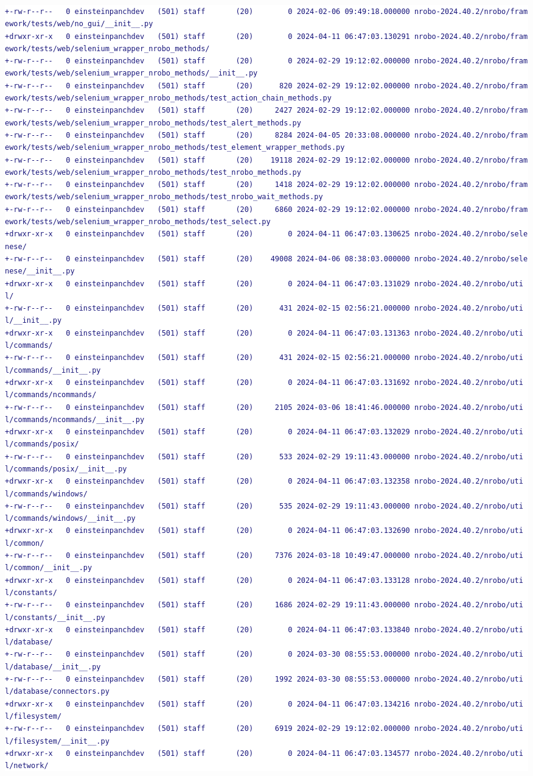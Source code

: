 ```diff
+-rw-r--r--   0 einsteinpanchdev   (501) staff       (20)        0 2024-02-06 09:49:18.000000 nrobo-2024.40.2/nrobo/framework/tests/web/no_gui/__init__.py
+drwxr-xr-x   0 einsteinpanchdev   (501) staff       (20)        0 2024-04-11 06:47:03.130291 nrobo-2024.40.2/nrobo/framework/tests/web/selenium_wrapper_nrobo_methods/
+-rw-r--r--   0 einsteinpanchdev   (501) staff       (20)        0 2024-02-29 19:12:02.000000 nrobo-2024.40.2/nrobo/framework/tests/web/selenium_wrapper_nrobo_methods/__init__.py
+-rw-r--r--   0 einsteinpanchdev   (501) staff       (20)      820 2024-02-29 19:12:02.000000 nrobo-2024.40.2/nrobo/framework/tests/web/selenium_wrapper_nrobo_methods/test_action_chain_methods.py
+-rw-r--r--   0 einsteinpanchdev   (501) staff       (20)     2427 2024-02-29 19:12:02.000000 nrobo-2024.40.2/nrobo/framework/tests/web/selenium_wrapper_nrobo_methods/test_alert_methods.py
+-rw-r--r--   0 einsteinpanchdev   (501) staff       (20)     8284 2024-04-05 20:33:08.000000 nrobo-2024.40.2/nrobo/framework/tests/web/selenium_wrapper_nrobo_methods/test_element_wrapper_methods.py
+-rw-r--r--   0 einsteinpanchdev   (501) staff       (20)    19118 2024-02-29 19:12:02.000000 nrobo-2024.40.2/nrobo/framework/tests/web/selenium_wrapper_nrobo_methods/test_nrobo_methods.py
+-rw-r--r--   0 einsteinpanchdev   (501) staff       (20)     1418 2024-02-29 19:12:02.000000 nrobo-2024.40.2/nrobo/framework/tests/web/selenium_wrapper_nrobo_methods/test_nrobo_wait_methods.py
+-rw-r--r--   0 einsteinpanchdev   (501) staff       (20)     6860 2024-02-29 19:12:02.000000 nrobo-2024.40.2/nrobo/framework/tests/web/selenium_wrapper_nrobo_methods/test_select.py
+drwxr-xr-x   0 einsteinpanchdev   (501) staff       (20)        0 2024-04-11 06:47:03.130625 nrobo-2024.40.2/nrobo/selenese/
+-rw-r--r--   0 einsteinpanchdev   (501) staff       (20)    49008 2024-04-06 08:38:03.000000 nrobo-2024.40.2/nrobo/selenese/__init__.py
+drwxr-xr-x   0 einsteinpanchdev   (501) staff       (20)        0 2024-04-11 06:47:03.131029 nrobo-2024.40.2/nrobo/util/
+-rw-r--r--   0 einsteinpanchdev   (501) staff       (20)      431 2024-02-15 02:56:21.000000 nrobo-2024.40.2/nrobo/util/__init__.py
+drwxr-xr-x   0 einsteinpanchdev   (501) staff       (20)        0 2024-04-11 06:47:03.131363 nrobo-2024.40.2/nrobo/util/commands/
+-rw-r--r--   0 einsteinpanchdev   (501) staff       (20)      431 2024-02-15 02:56:21.000000 nrobo-2024.40.2/nrobo/util/commands/__init__.py
+drwxr-xr-x   0 einsteinpanchdev   (501) staff       (20)        0 2024-04-11 06:47:03.131692 nrobo-2024.40.2/nrobo/util/commands/ncommands/
+-rw-r--r--   0 einsteinpanchdev   (501) staff       (20)     2105 2024-03-06 18:41:46.000000 nrobo-2024.40.2/nrobo/util/commands/ncommands/__init__.py
+drwxr-xr-x   0 einsteinpanchdev   (501) staff       (20)        0 2024-04-11 06:47:03.132029 nrobo-2024.40.2/nrobo/util/commands/posix/
+-rw-r--r--   0 einsteinpanchdev   (501) staff       (20)      533 2024-02-29 19:11:43.000000 nrobo-2024.40.2/nrobo/util/commands/posix/__init__.py
+drwxr-xr-x   0 einsteinpanchdev   (501) staff       (20)        0 2024-04-11 06:47:03.132358 nrobo-2024.40.2/nrobo/util/commands/windows/
+-rw-r--r--   0 einsteinpanchdev   (501) staff       (20)      535 2024-02-29 19:11:43.000000 nrobo-2024.40.2/nrobo/util/commands/windows/__init__.py
+drwxr-xr-x   0 einsteinpanchdev   (501) staff       (20)        0 2024-04-11 06:47:03.132690 nrobo-2024.40.2/nrobo/util/common/
+-rw-r--r--   0 einsteinpanchdev   (501) staff       (20)     7376 2024-03-18 10:49:47.000000 nrobo-2024.40.2/nrobo/util/common/__init__.py
+drwxr-xr-x   0 einsteinpanchdev   (501) staff       (20)        0 2024-04-11 06:47:03.133128 nrobo-2024.40.2/nrobo/util/constants/
+-rw-r--r--   0 einsteinpanchdev   (501) staff       (20)     1686 2024-02-29 19:11:43.000000 nrobo-2024.40.2/nrobo/util/constants/__init__.py
+drwxr-xr-x   0 einsteinpanchdev   (501) staff       (20)        0 2024-04-11 06:47:03.133840 nrobo-2024.40.2/nrobo/util/database/
+-rw-r--r--   0 einsteinpanchdev   (501) staff       (20)        0 2024-03-30 08:55:53.000000 nrobo-2024.40.2/nrobo/util/database/__init__.py
+-rw-r--r--   0 einsteinpanchdev   (501) staff       (20)     1992 2024-03-30 08:55:53.000000 nrobo-2024.40.2/nrobo/util/database/connectors.py
+drwxr-xr-x   0 einsteinpanchdev   (501) staff       (20)        0 2024-04-11 06:47:03.134216 nrobo-2024.40.2/nrobo/util/filesystem/
+-rw-r--r--   0 einsteinpanchdev   (501) staff       (20)     6919 2024-02-29 19:12:02.000000 nrobo-2024.40.2/nrobo/util/filesystem/__init__.py
+drwxr-xr-x   0 einsteinpanchdev   (501) staff       (20)        0 2024-04-11 06:47:03.134577 nrobo-2024.40.2/nrobo/util/network/
```